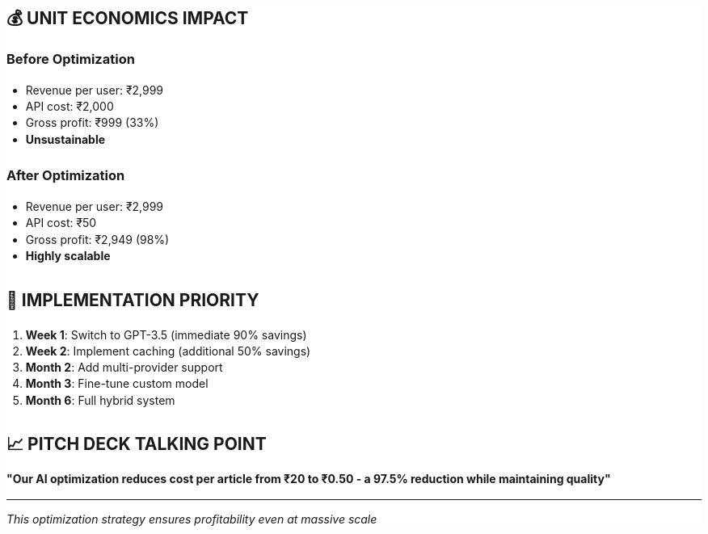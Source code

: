 ## 💰 UNIT ECONOMICS IMPACT

### Before Optimization
- Revenue per user: ₹2,999
- API cost: ₹2,000
- Gross profit: ₹999 (33%)
- **Unsustainable**

### After Optimization
- Revenue per user: ₹2,999
- API cost: ₹50
- Gross profit: ₹2,949 (98%)
- **Highly scalable**

## 🎯 IMPLEMENTATION PRIORITY

1. **Week 1**: Switch to GPT-3.5 (immediate 90% savings)
2. **Week 2**: Implement caching (additional 50% savings)
3. **Month 2**: Add multi-provider support
4. **Month 3**: Fine-tune custom model
5. **Month 6**: Full hybrid system

## 📈 PITCH DECK TALKING POINT

**"Our AI optimization reduces cost per article from ₹20 to ₹0.50 - a 97.5% reduction while maintaining quality"**

---

*This optimization strategy ensures profitability even at massive scale*